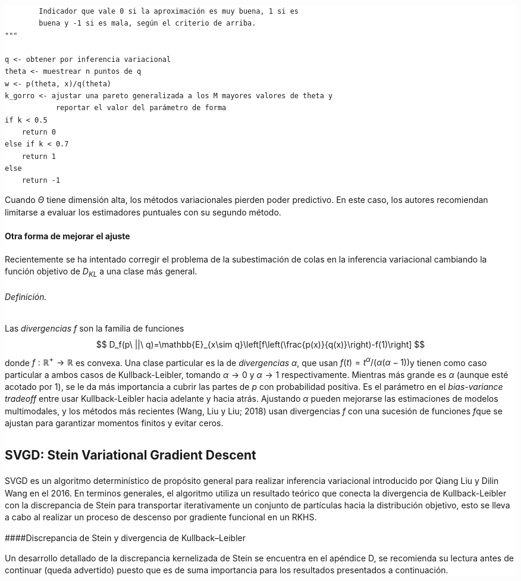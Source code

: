 ```pseudocode
		Indicador que vale 0 si la aproximación es muy buena, 1 si es
        buena y -1 si es mala, según el criterio de arriba.
"""

q <- obtener por inferencia variacional
theta <- muestrear n puntos de q
w <- p(theta, x)/q(theta)
k_gorro <- ajustar una pareto generalizada a los M mayores valores de theta y
			reportar el valor del parámetro de forma
if k < 0.5
	return 0
else if k < 0.7
	return 1
else
	return -1
```

Cuando $\Theta$ tiene dimensión alta, los métodos variacionales pierden poder predictivo. En este caso, los autores recomiendan limitarse a evaluar los estimadores puntuales con su segundo método.

#### Otra forma de mejorar el ajuste

Recientemente se ha intentado corregir el problema de la subestimación de colas en la inferencia variacional cambiando la función objetivo de $D_{KL}$ a una clase más general.

###### Definición.

Las *divergencias f* son la familia de funciones
$$
D_f(p\ ||\ q)=\mathbb{E}_{x\sim q}\left[f\left(\frac{p(x)}{q(x)}\right)-f(1)\right]
$$
donde $f: \mathbb{R}^+ \to \mathbb{R}​$ es convexa.  Una clase particular es la de *divergencias* $\alpha​$, que usan $f(t) = t^\alpha/(\alpha(\alpha-1))​$ y tienen como caso particular a ambos casos de Kullback-Leibler, tomando $\alpha \rightarrow 0​$ y $\alpha\rightarrow1​$ respectivamente. Mientras más grande es $\alpha​$ (aunque esté acotado por 1), se le da más importancia a cubrir las partes de $p​$ con probabilidad positiva. Es el parámetro en el *bias-variance tradeoff* entre usar Kullback-Leibler hacia adelante y hacia atrás. Ajustando $\alpha​$ pueden mejorarse las estimaciones de modelos multimodales, y los métodos más recientes (Wang, Liu y Liu; 2018) usan divergencias $f​$ con una sucesión de funciones $f​$ que se ajustan para garantizar momentos finitos y evitar ceros.
## SVGD: Stein Variational Gradient Descent

SVGD es un algoritmo determinístico de propósito general para realizar inferencia variacional introducido por Qiang Liu y Dilin Wang en el 2016. En terminos generales, el algoritmo utiliza un resultado teórico que conecta la divergencia de Kullback-Leibler con la discrepancia de Stein para transportar iterativamente un conjunto de partículas hacia la distribución objetivo, esto se lleva a cabo al realizar un proceso de descenso por gradiente funcional en un RKHS.

####Discrepancia de Stein y divergencia de Kullback–Leibler

Un desarrollo detallado de la discrepancia kernelizada de Stein se encuentra en el apéndice D, se recomienda su lectura antes de continuar (queda advertido) puesto que es de suma importancia para los resultados presentados a continuación.

